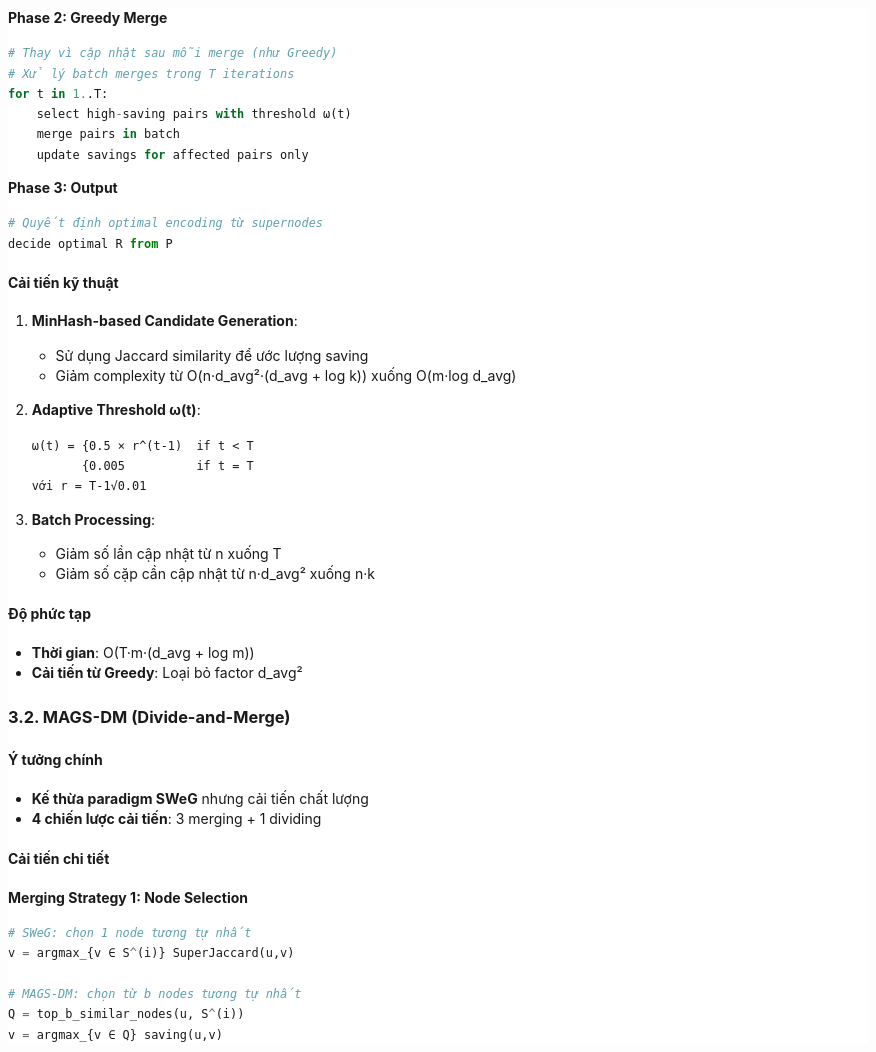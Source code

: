 **Phase 2: Greedy Merge**  
```python
# Thay vì cập nhật sau mỗi merge (như Greedy)
# Xử lý batch merges trong T iterations
for t in 1..T:
    select high-saving pairs with threshold ω(t)
    merge pairs in batch
    update savings for affected pairs only
```

**Phase 3: Output**
```python
# Quyết định optimal encoding từ supernodes
decide optimal R from P
```

#### Cải tiến kỹ thuật

1. **MinHash-based Candidate Generation**:
   - Sử dụng Jaccard similarity để ước lượng saving
   - Giảm complexity từ O(n·d_avg²·(d_avg + log k)) xuống O(m·log d_avg)

2. **Adaptive Threshold ω(t)**:
   ```
   ω(t) = {0.5 × r^(t-1)  if t < T
          {0.005          if t = T
   với r = T-1√0.01
   ```

3. **Batch Processing**:
   - Giảm số lần cập nhật từ n xuống T
   - Giảm số cặp cần cập nhật từ n·d_avg² xuống n·k

#### Độ phức tạp
- **Thời gian**: O(T·m·(d_avg + log m))
- **Cải tiến từ Greedy**: Loại bỏ factor d_avg² 

### 3.2. MAGS-DM (Divide-and-Merge)

#### Ý tưởng chính
- **Kế thừa paradigm SWeG** nhưng cải tiến chất lượng
- **4 chiến lược cải tiến**: 3 merging + 1 dividing

#### Cải tiến chi tiết

**Merging Strategy 1: Node Selection**
```python
# SWeG: chọn 1 node tương tự nhất
v = argmax_{v ∈ S^(i)} SuperJaccard(u,v)

# MAGS-DM: chọn từ b nodes tương tự nhất
Q = top_b_similar_nodes(u, S^(i))
v = argmax_{v ∈ Q} saving(u,v)
```
